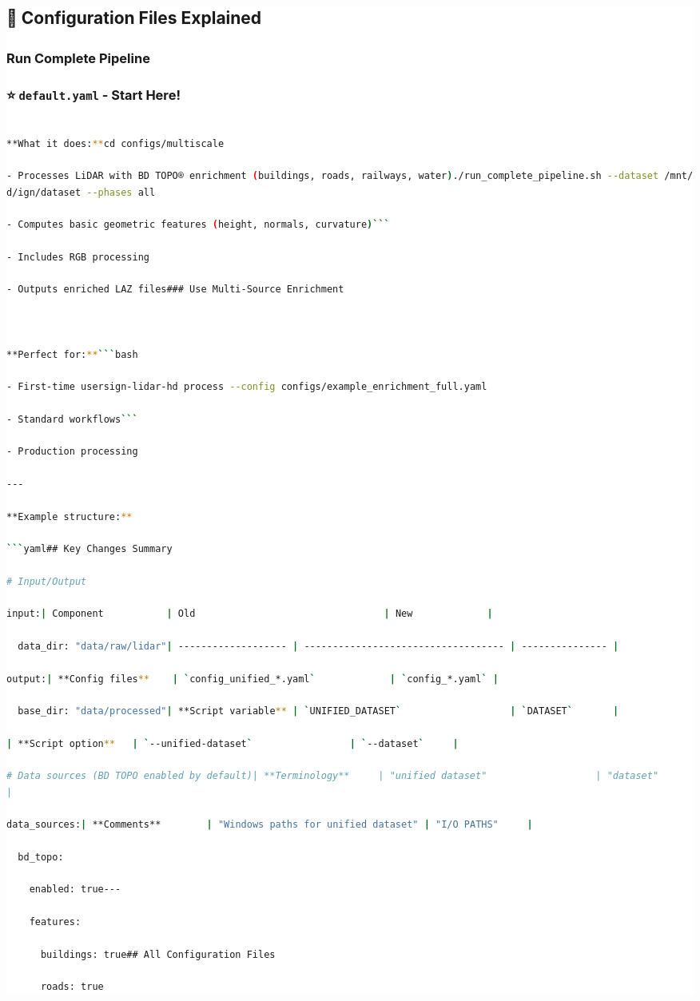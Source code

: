 ## 📖 Configuration Files Explained

### Run Complete Pipeline

### ⭐ `default.yaml` - Start Here!

````bash

**What it does:**cd configs/multiscale

- Processes LiDAR with BD TOPO® enrichment (buildings, roads, railways, water)./run_complete_pipeline.sh --dataset /mnt/d/ign/dataset --phases all

- Computes basic geometric features (height, normals, curvature)```

- Includes RGB processing

- Outputs enriched LAZ files### Use Multi-Source Enrichment



**Perfect for:**```bash

- First-time usersign-lidar-hd process --config configs/example_enrichment_full.yaml

- Standard workflows```

- Production processing

---

**Example structure:**

```yaml## Key Changes Summary

# Input/Output

input:| Component           | Old                                 | New             |

  data_dir: "data/raw/lidar"| ------------------- | ----------------------------------- | --------------- |

output:| **Config files**    | `config_unified_*.yaml`             | `config_*.yaml` |

  base_dir: "data/processed"| **Script variable** | `UNIFIED_DATASET`                   | `DATASET`       |

| **Script option**   | `--unified-dataset`                 | `--dataset`     |

# Data sources (BD TOPO enabled by default)| **Terminology**     | "unified dataset"                   | "dataset"       |

data_sources:| **Comments**        | "Windows paths for unified dataset" | "I/O PATHS"     |

  bd_topo:

    enabled: true---

    features:

      buildings: true## All Configuration Files

      roads: true
````